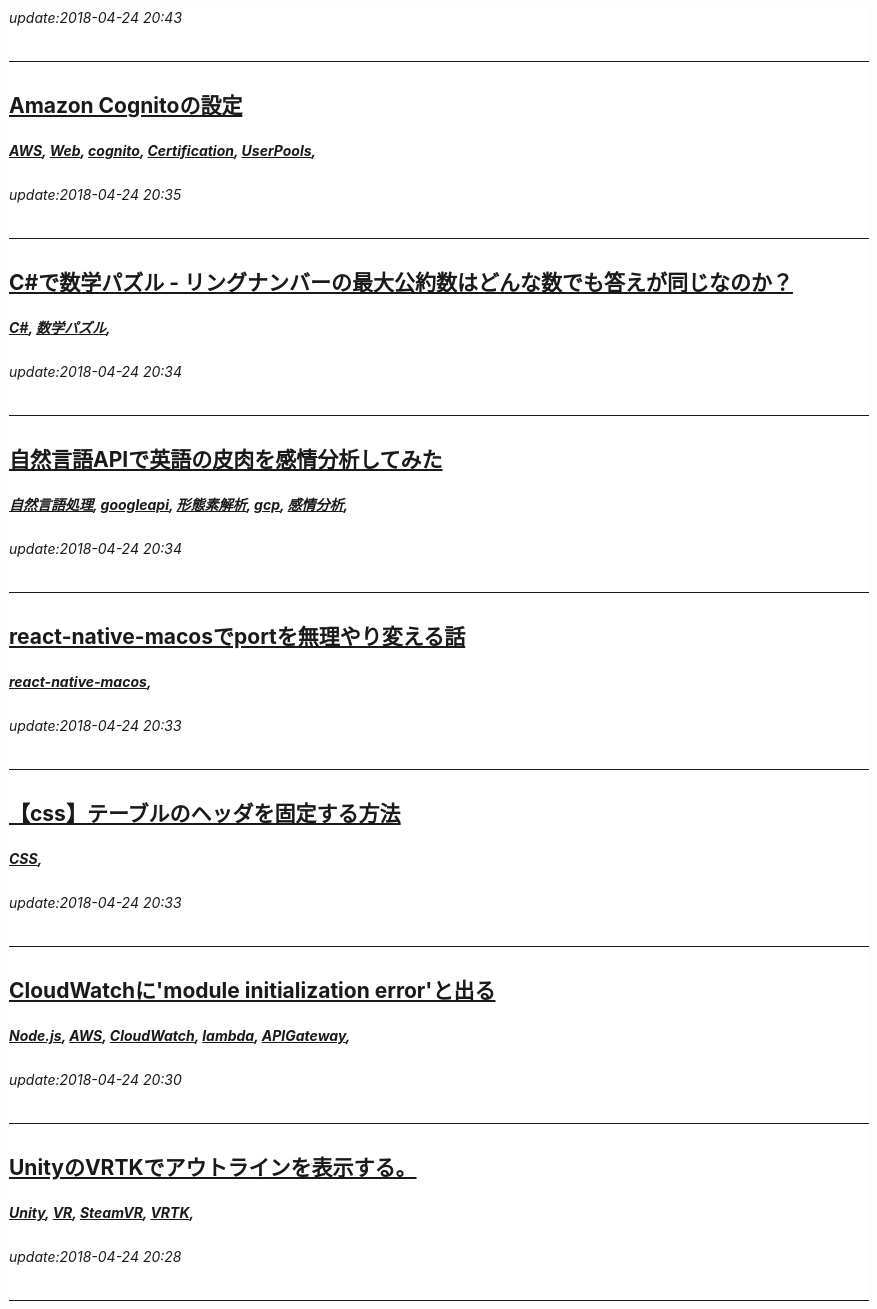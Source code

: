 ###### update:2018-04-24 20:43
---
## [Amazon Cognitoの設定](https://qiita.com/r-kurokw/items/2e30f73bb60c2eef3580)
##### [AWS](https://qiita.com/tags/AWS), [Web](https://qiita.com/tags/Web), [cognito](https://qiita.com/tags/cognito), [Certification](https://qiita.com/tags/Certification), [UserPools](https://qiita.com/tags/UserPools), 
###### update:2018-04-24 20:35
---
## [C#で数学パズル - リングナンバーの最大公約数はどんな数でも答えが同じなのか？](https://qiita.com/gushwell/items/f724666c7be9c7878eff)
##### [C#](https://qiita.com/tags/C#), [数学パズル](https://qiita.com/tags/数学パズル), 
###### update:2018-04-24 20:34
---
## [自然言語APIで英語の皮肉を感情分析してみた](https://qiita.com/nobutaka_suzupi/items/ff12b1a30a411c9aa166)
##### [自然言語処理](https://qiita.com/tags/自然言語処理), [googleapi](https://qiita.com/tags/googleapi), [形態素解析](https://qiita.com/tags/形態素解析), [gcp](https://qiita.com/tags/gcp), [感情分析](https://qiita.com/tags/感情分析), 
###### update:2018-04-24 20:34
---
## [react-native-macosでportを無理やり変える話](https://qiita.com/hkak03key/items/9987579a0fa551b7329a)
##### [react-native-macos](https://qiita.com/tags/react-native-macos), 
###### update:2018-04-24 20:33
---
## [【css】テーブルのヘッダを固定する方法](https://qiita.com/witchy/items/0b2b8a1c2d4b79bca7e8)
##### [CSS](https://qiita.com/tags/CSS), 
###### update:2018-04-24 20:33
---
## [CloudWatchに'module initialization error'と出る](https://qiita.com/r-kurokw/items/d2c3677f6aacb6f29b57)
##### [Node.js](https://qiita.com/tags/Node.js), [AWS](https://qiita.com/tags/AWS), [CloudWatch](https://qiita.com/tags/CloudWatch), [lambda](https://qiita.com/tags/lambda), [APIGateway](https://qiita.com/tags/APIGateway), 
###### update:2018-04-24 20:30
---
## [UnityのVRTKでアウトラインを表示する。](https://qiita.com/teraokaakihiro/items/e3c2e07aa02f2941c41d)
##### [Unity](https://qiita.com/tags/Unity), [VR](https://qiita.com/tags/VR), [SteamVR](https://qiita.com/tags/SteamVR), [VRTK](https://qiita.com/tags/VRTK), 
###### update:2018-04-24 20:28
---